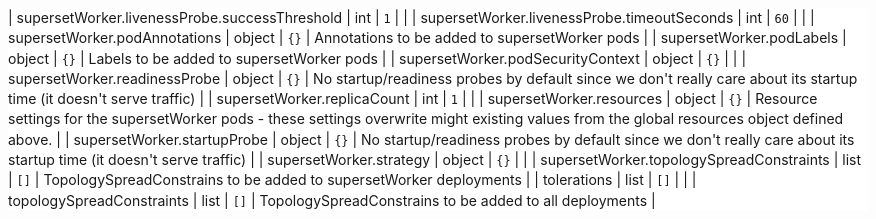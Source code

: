 | supersetWorker.livenessProbe.successThreshold             | int    | `1`                                                |                                                                                                                                                                                                                                                                                                                                     |
| supersetWorker.livenessProbe.timeoutSeconds               | int    | `60`                                               |                                                                                                                                                                                                                                                                                                                                     |
| supersetWorker.podAnnotations                             | object | `{}`                                               | Annotations to be added to supersetWorker pods                                                                                                                                                                                                                                                                                      |
| supersetWorker.podLabels                                  | object | `{}`                                               | Labels to be added to supersetWorker pods                                                                                                                                                                                                                                                                                           |
| supersetWorker.podSecurityContext                         | object | `{}`                                               |                                                                                                                                                                                                                                                                                                                                     |
| supersetWorker.readinessProbe                             | object | `{}`                                               | No startup/readiness probes by default since we don't really care about its startup time (it doesn't serve traffic)                                                                                                                                                                                                                 |
| supersetWorker.replicaCount                               | int    | `1`                                                |                                                                                                                                                                                                                                                                                                                                     |
| supersetWorker.resources                                  | object | `{}`                                               | Resource settings for the supersetWorker pods - these settings overwrite might existing values from the global resources object defined above.                                                                                                                                                                                      |
| supersetWorker.startupProbe                               | object | `{}`                                               | No startup/readiness probes by default since we don't really care about its startup time (it doesn't serve traffic)                                                                                                                                                                                                                 |
| supersetWorker.strategy                                   | object | `{}`                                               |                                                                                                                                                                                                                                                                                                                                     |
| supersetWorker.topologySpreadConstraints                  | list   | `[]`                                               | TopologySpreadConstrains to be added to supersetWorker deployments                                                                                                                                                                                                                                                                  |
| tolerations                                               | list   | `[]`                                               |                                                                                                                                                                                                                                                                                                                                     |
| topologySpreadConstraints                                 | list   | `[]`                                               | TopologySpreadConstrains to be added to all deployments                                                                                                                                                                                                                                                                             |
